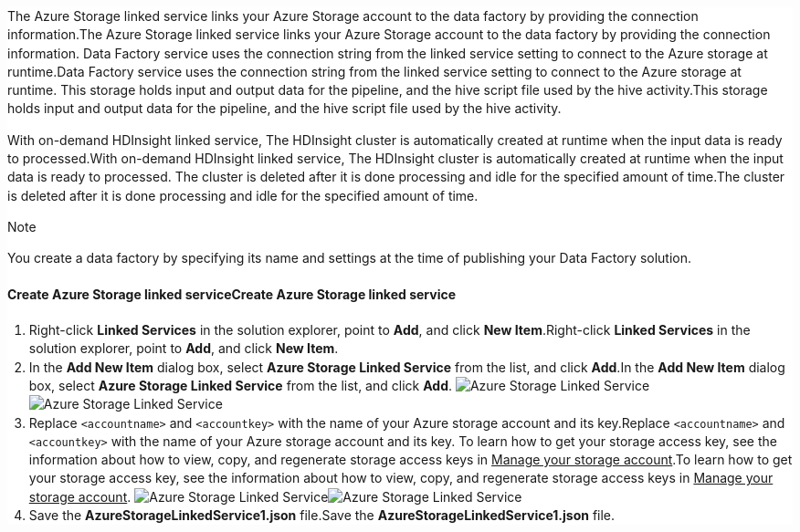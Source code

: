 <span data-ttu-id="d7bf5-165">The Azure Storage linked service links your Azure Storage account to the data factory by providing the connection information.</span><span class="sxs-lookup"><span data-stu-id="d7bf5-165">The Azure Storage linked service links your Azure Storage account to the data factory by providing the connection information.</span></span> <span data-ttu-id="d7bf5-166">Data Factory service uses the connection string from the linked service setting to connect to the Azure storage at runtime.</span><span class="sxs-lookup"><span data-stu-id="d7bf5-166">Data Factory service uses the connection string from the linked service setting to connect to the Azure storage at runtime.</span></span> <span data-ttu-id="d7bf5-167">This storage holds input and output data for the pipeline, and the hive script file used by the hive activity.</span><span class="sxs-lookup"><span data-stu-id="d7bf5-167">This storage holds input and output data for the pipeline, and the hive script file used by the hive activity.</span></span> 

<span data-ttu-id="d7bf5-168">With on-demand HDInsight linked service, The HDInsight cluster is automatically created at runtime when the input data is ready to processed.</span><span class="sxs-lookup"><span data-stu-id="d7bf5-168">With on-demand HDInsight linked service, The HDInsight cluster is automatically created at runtime when the input data is ready to processed.</span></span> <span data-ttu-id="d7bf5-169">The cluster is deleted after it is done processing and idle for the specified amount of time.</span><span class="sxs-lookup"><span data-stu-id="d7bf5-169">The cluster is deleted after it is done processing and idle for the specified amount of time.</span></span> 

> [!NOTE]
> You create a data factory by specifying its name and settings at the time of publishing your Data Factory solution.

#### <a name="create-azure-storage-linked-service"></a><span data-ttu-id="d7bf5-171">Create Azure Storage linked service</span><span class="sxs-lookup"><span data-stu-id="d7bf5-171">Create Azure Storage linked service</span></span>
1. <span data-ttu-id="d7bf5-172">Right-click **Linked Services** in the solution explorer, point to **Add**, and click **New Item**.</span><span class="sxs-lookup"><span data-stu-id="d7bf5-172">Right-click **Linked Services** in the solution explorer, point to **Add**, and click **New Item**.</span></span>      
2. <span data-ttu-id="d7bf5-173">In the **Add New Item** dialog box, select **Azure Storage Linked Service** from the list, and click **Add**.</span><span class="sxs-lookup"><span data-stu-id="d7bf5-173">In the **Add New Item** dialog box, select **Azure Storage Linked Service** from the list, and click **Add**.</span></span>
    <span data-ttu-id="d7bf5-174">![Azure Storage Linked Service](./media/data-factory-build-your-first-pipeline-using-vs/new-azure-storage-linked-service.png)</span><span class="sxs-lookup"><span data-stu-id="d7bf5-174">![Azure Storage Linked Service](./media/data-factory-build-your-first-pipeline-using-vs/new-azure-storage-linked-service.png)</span></span>
3. <span data-ttu-id="d7bf5-175">Replace `<accountname>` and `<accountkey>` with the name of your Azure storage account and its key.</span><span class="sxs-lookup"><span data-stu-id="d7bf5-175">Replace `<accountname>` and `<accountkey>` with the name of your Azure storage account and its key.</span></span> <span data-ttu-id="d7bf5-176">To learn how to get your storage access key, see the information about how to view, copy, and regenerate storage access keys in [Manage your storage account](../../storage/common/storage-create-storage-account.md#manage-your-storage-account).</span><span class="sxs-lookup"><span data-stu-id="d7bf5-176">To learn how to get your storage access key, see the information about how to view, copy, and regenerate storage access keys in [Manage your storage account](../../storage/common/storage-create-storage-account.md#manage-your-storage-account).</span></span>
    <span data-ttu-id="d7bf5-177">![Azure Storage Linked Service](./media/data-factory-build-your-first-pipeline-using-vs/azure-storage-linked-service.png)</span><span class="sxs-lookup"><span data-stu-id="d7bf5-177">![Azure Storage Linked Service](./media/data-factory-build-your-first-pipeline-using-vs/azure-storage-linked-service.png)</span></span>
4. <span data-ttu-id="d7bf5-178">Save the **AzureStorageLinkedService1.json** file.</span><span class="sxs-lookup"><span data-stu-id="d7bf5-178">Save the **AzureStorageLinkedService1.json** file.</span></span>
